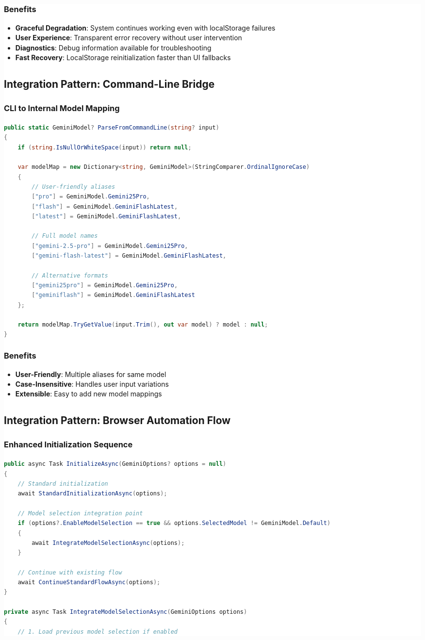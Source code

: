 ### Benefits
- **Graceful Degradation**: System continues working even with localStorage failures
- **User Experience**: Transparent error recovery without user intervention
- **Diagnostics**: Debug information available for troubleshooting
- **Fast Recovery**: LocalStorage reinitialization faster than UI fallbacks

## Integration Pattern: Command-Line Bridge

### CLI to Internal Model Mapping
```csharp
public static GeminiModel? ParseFromCommandLine(string? input)
{
    if (string.IsNullOrWhiteSpace(input)) return null;
    
    var modelMap = new Dictionary<string, GeminiModel>(StringComparer.OrdinalIgnoreCase)
    {
        // User-friendly aliases
        ["pro"] = GeminiModel.Gemini25Pro,
        ["flash"] = GeminiModel.GeminiFlashLatest,
        ["latest"] = GeminiModel.GeminiFlashLatest,
        
        // Full model names
        ["gemini-2.5-pro"] = GeminiModel.Gemini25Pro,
        ["gemini-flash-latest"] = GeminiModel.GeminiFlashLatest,
        
        // Alternative formats
        ["gemini25pro"] = GeminiModel.Gemini25Pro,
        ["geminiflash"] = GeminiModel.GeminiFlashLatest
    };
    
    return modelMap.TryGetValue(input.Trim(), out var model) ? model : null;
}
```

### Benefits
- **User-Friendly**: Multiple aliases for same model
- **Case-Insensitive**: Handles user input variations
- **Extensible**: Easy to add new model mappings

## Integration Pattern: Browser Automation Flow

### Enhanced Initialization Sequence
```csharp
public async Task InitializeAsync(GeminiOptions? options = null)
{
    // Standard initialization
    await StandardInitializationAsync(options);
    
    // Model selection integration point
    if (options?.EnableModelSelection == true && options.SelectedModel != GeminiModel.Default)
    {
        await IntegrateModelSelectionAsync(options);
    }
    
    // Continue with existing flow
    await ContinueStandardFlowAsync(options);
}

private async Task IntegrateModelSelectionAsync(GeminiOptions options)
{
    // 1. Load previous model selection if enabled
```